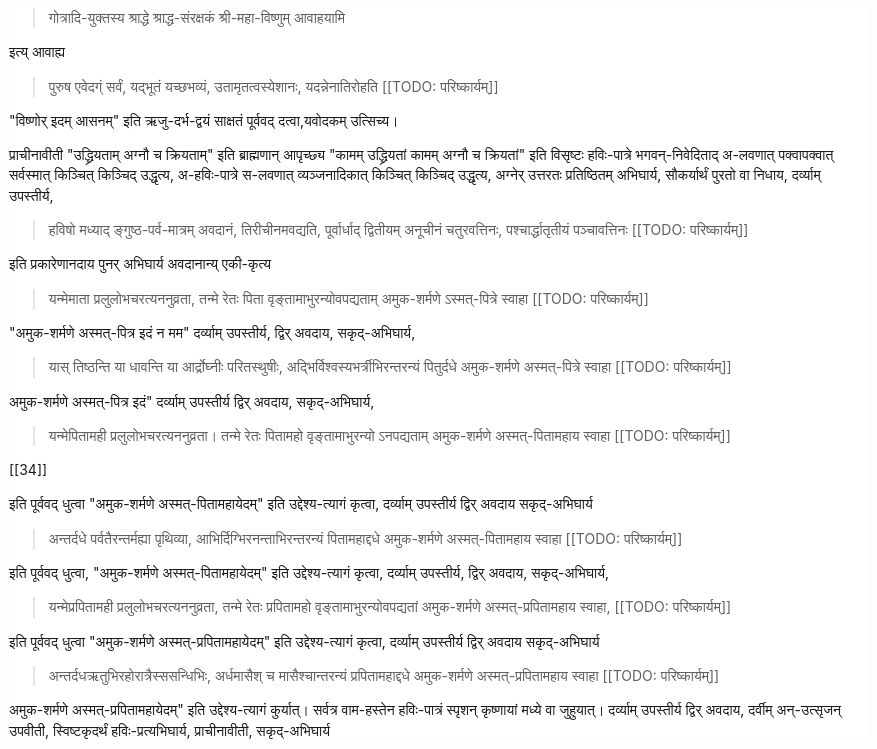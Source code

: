 > गोत्रादि-युक्तस्य श्राद्धे श्राद्ध-संरक्षकं श्री-महा-विष्णुम् आवाहयामि

इत्य् आवाह्य 

> पुरुष एवेदग्ं सर्वं, यद्भूतं यच्छभव्यं, उतामृतत्वस्येशानः, यदन्नेनातिरोहति 
[[TODO: परिष्कार्यम्]]

"विष्णोर् इदम् आसनम्" इति ऋजु-दर्भ-द्वयं साक्षतं पूर्ववद् दत्वा,यवोदकम् उत्सिच्य। 

प्राचीनावीती "उद्ध्रियताम् अग्नौ च क्रियताम्" इति ब्राह्मणान् आपृच्छ्य "कामम् उद्ध्रियतां कामम् अग्नौ च क्रियतां" इति विसृष्टः हविः-पात्रे भगवन्-निवेदिताद् अ-लवणात् पक्वापक्वात् सर्वस्मात् किञ्चित् किञ्चिद् उद्धृत्य, अ-हविः-पात्रे स-लवणात् व्यञ्जनादिकात् किञ्चित् किञ्चिद् उद्धृत्य, अग्नेर् उत्तरतः प्रतिष्ठितम् अभिघार्य, सौकर्यार्थं पुरतो वा निधाय, दर्व्याम् उपस्तीर्य, 

> हविषो मध्याद् ङ्गुष्ठ-पर्व-मात्रम् अवदानं, तिरीचीनमवद्यति, पूर्वार्धाद् द्वितीयम् अनूचीनं चतुरवत्तिनः, पश्चार्द्धातृतीयं पञ्चावत्तिनः 
[[TODO: परिष्कार्यम्]]

इति प्रकारेणानदाय पुनर् अभिघार्य अवदानान्य् एकी-कृत्य 

> यन्मेमाता प्रलुलोभचरत्यननुव्रता, तन्मे रेतः पिता वृङ्तामाभुरन्योवपद्यताम् अमुक-शर्मणे ऽस्मत्-पित्रे स्वाहा 
[[TODO: परिष्कार्यम्]]

"अमुक-शर्मणे अस्मत्-पित्र इदं न मम" दर्व्याम् उपस्तीर्य, द्विर् अवदाय, सकृद्-अभिघार्य, 

> यास् तिष्ठन्ति या धावन्ति या आर्द्रोघ्नीः परितस्थुषीः, अद्भिर्विश्वस्यभर्त्रीभिरन्तरन्यं पितुर्दधे अमुक-शर्मणे अस्मत्-पित्रे स्वाहा
[[TODO: परिष्कार्यम्]]

अमुक-शर्मणे अस्मत्-पित्र इदं" दर्व्याम् उपस्तीर्य द्विर् अवदाय, सकृद्-अभिघार्य, 

> यन्मेपितामही प्रलुलोभचरत्यननुव्रता। तन्मे रेतः पितामहो वृङ्तामाभुरन्यो ऽनपद्यताम् अमुक-शर्मणे अस्मत्-पितामहाय स्वाहा 
[[TODO: परिष्कार्यम्]]

[[34]]

इति पूर्ववद् धुत्वा "अमुक-शर्मणे अस्मत्-पितामहायेदम्" इति उद्देश्य-त्यागं कृत्वा, दर्व्याम् उपस्तीर्य द्विर् अवदाय सकृद्-अभिघार्य 

> अन्तर्दधे पर्वतैरन्तर्मह्या पृथिव्या, आभिर्दिग्भिरनन्ताभिरन्तरन्यं पितामहाद्दधे अमुक-शर्मणे अस्मत्-पितामहाय स्वाहा
[[TODO: परिष्कार्यम्]]

इति पूर्ववद् धुत्वा, "अमुक-शर्मणे अस्मत्-पितामहायेदम्" इति उद्देश्य-त्यागं कृत्वा, दर्व्याम् उपस्तीर्य, द्विर् अवदाय, सकृद्-अभिघार्य, 

> यन्मेप्रपितामही प्रलुलोभचरत्यननुव्रता, तन्मे रेतः प्रपितामहो वृङ्तामाभुरन्योवपद्यतां अमुक-शर्मणे अस्मत्-प्रपितामहाय स्वाहा,
[[TODO: परिष्कार्यम्]]

इति पूर्ववद् धुत्वा "अमुक-शर्मणे अस्मत्-प्रपितामहायेदम्" इति उद्देश्य-त्यागं कृत्वा, दर्व्याम् उपस्तीर्य द्विर् अवदाय सकृद्-अभिघार्य 

> अन्तर्दधऋतुभिरहोरात्रैस्ससन्धिभिः, अर्धमासैश् च मासैश्चान्तरन्यं प्रपितामहाद्दधे अमुक-शर्मणे अस्मत्-प्रपितामहाय स्वाहा
[[TODO: परिष्कार्यम्]]

अमुक-शर्मणे अस्मत्-प्रपितामहायेदम्" इति उद्देश्य-त्यागं कुर्यात्। सर्वत्र वाम-हस्तेन हविः-पात्रं स्पृशन् कृष्णायां मध्ये वा जुहुयात्। दर्व्याम् उपस्तीर्य द्विर् अवदाय, दर्वीम् अन्-उत्सृजन् उपवीती, स्विष्टकृदर्थं हविः-प्रत्यभिघार्य, प्राचीनावीती, सकृद्-अभिघार्य 


[^२_३२]: दीर्घ-धारया आज्येन होमः = आघारः। 
[३_३२]: इन्द इरण्डु आहुति कलुम् अग्निक्कुक्कण् पोलेयिरुक्कुम्बडि पण्णवेण्डुम्॥ 
[५_३२]: इन्द इरण्डु आहुति कलुम् अग्निक्कुक्कण् पोलेयिरुक्कुम्बडि पण्णवेण्डुम्॥ 